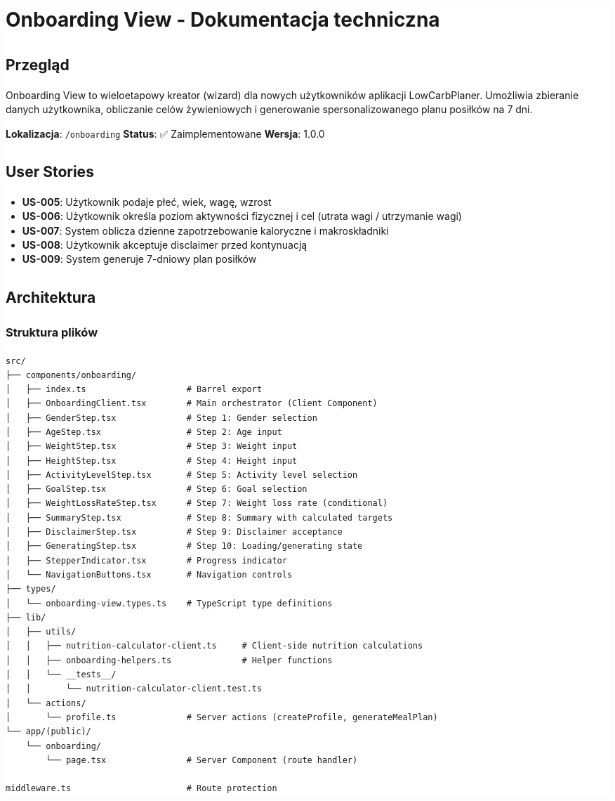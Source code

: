 # Onboarding View - Dokumentacja techniczna

## Przegląd

Onboarding View to wieloetapowy kreator (wizard) dla nowych użytkowników aplikacji LowCarbPlaner. Umożliwia zbieranie danych użytkownika, obliczanie celów żywieniowych i generowanie spersonalizowanego planu posiłków na 7 dni.

**Lokalizacja**: `/onboarding`
**Status**: ✅ Zaimplementowane
**Wersja**: 1.0.0

## User Stories

- **US-005**: Użytkownik podaje płeć, wiek, wagę, wzrost
- **US-006**: Użytkownik określa poziom aktywności fizycznej i cel (utrata wagi / utrzymanie wagi)
- **US-007**: System oblicza dzienne zapotrzebowanie kaloryczne i makroskładniki
- **US-008**: Użytkownik akceptuje disclaimer przed kontynuacją
- **US-009**: System generuje 7-dniowy plan posiłków

## Architektura

### Struktura plików

```
src/
├── components/onboarding/
│   ├── index.ts                    # Barrel export
│   ├── OnboardingClient.tsx        # Main orchestrator (Client Component)
│   ├── GenderStep.tsx              # Step 1: Gender selection
│   ├── AgeStep.tsx                 # Step 2: Age input
│   ├── WeightStep.tsx              # Step 3: Weight input
│   ├── HeightStep.tsx              # Step 4: Height input
│   ├── ActivityLevelStep.tsx       # Step 5: Activity level selection
│   ├── GoalStep.tsx                # Step 6: Goal selection
│   ├── WeightLossRateStep.tsx      # Step 7: Weight loss rate (conditional)
│   ├── SummaryStep.tsx             # Step 8: Summary with calculated targets
│   ├── DisclaimerStep.tsx          # Step 9: Disclaimer acceptance
│   ├── GeneratingStep.tsx          # Step 10: Loading/generating state
│   ├── StepperIndicator.tsx        # Progress indicator
│   └── NavigationButtons.tsx       # Navigation controls
├── types/
│   └── onboarding-view.types.ts    # TypeScript type definitions
├── lib/
│   ├── utils/
│   │   ├── nutrition-calculator-client.ts     # Client-side nutrition calculations
│   │   ├── onboarding-helpers.ts              # Helper functions
│   │   └── __tests__/
│   │       └── nutrition-calculator-client.test.ts
│   └── actions/
│       └── profile.ts              # Server actions (createProfile, generateMealPlan)
└── app/(public)/
    └── onboarding/
        └── page.tsx                # Server Component (route handler)

middleware.ts                       # Route protection
```
